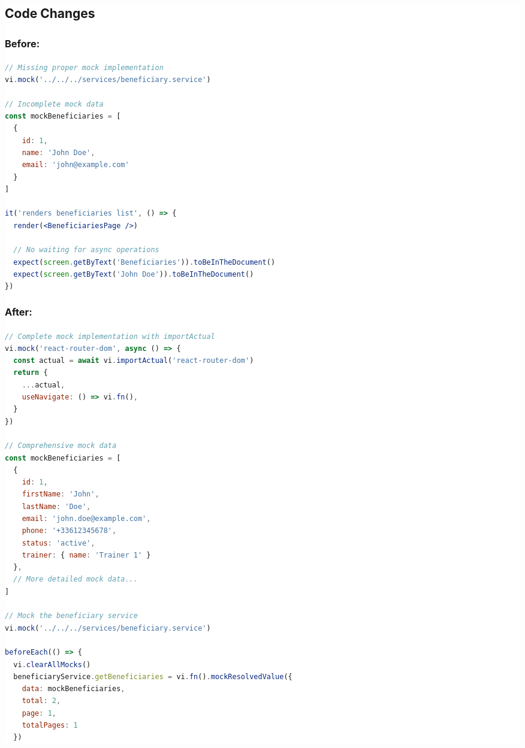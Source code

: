 ## Code Changes

### Before:

```jsx
// Missing proper mock implementation
vi.mock('../../../services/beneficiary.service')

// Incomplete mock data
const mockBeneficiaries = [
  {
    id: 1,
    name: 'John Doe',
    email: 'john@example.com'
  }
]

it('renders beneficiaries list', () => {
  render(<BeneficiariesPage />)
  
  // No waiting for async operations
  expect(screen.getByText('Beneficiaries')).toBeInTheDocument()
  expect(screen.getByText('John Doe')).toBeInTheDocument()
})
```

### After:

```jsx
// Complete mock implementation with importActual
vi.mock('react-router-dom', async () => {
  const actual = await vi.importActual('react-router-dom')
  return {
    ...actual,
    useNavigate: () => vi.fn(),
  }
})

// Comprehensive mock data
const mockBeneficiaries = [
  {
    id: 1,
    firstName: 'John',
    lastName: 'Doe',
    email: 'john.doe@example.com',
    phone: '+33612345678',
    status: 'active',
    trainer: { name: 'Trainer 1' }
  },
  // More detailed mock data...
]

// Mock the beneficiary service
vi.mock('../../../services/beneficiary.service')

beforeEach(() => {
  vi.clearAllMocks()
  beneficiaryService.getBeneficiaries = vi.fn().mockResolvedValue({
    data: mockBeneficiaries,
    total: 2,
    page: 1,
    totalPages: 1
  })
```